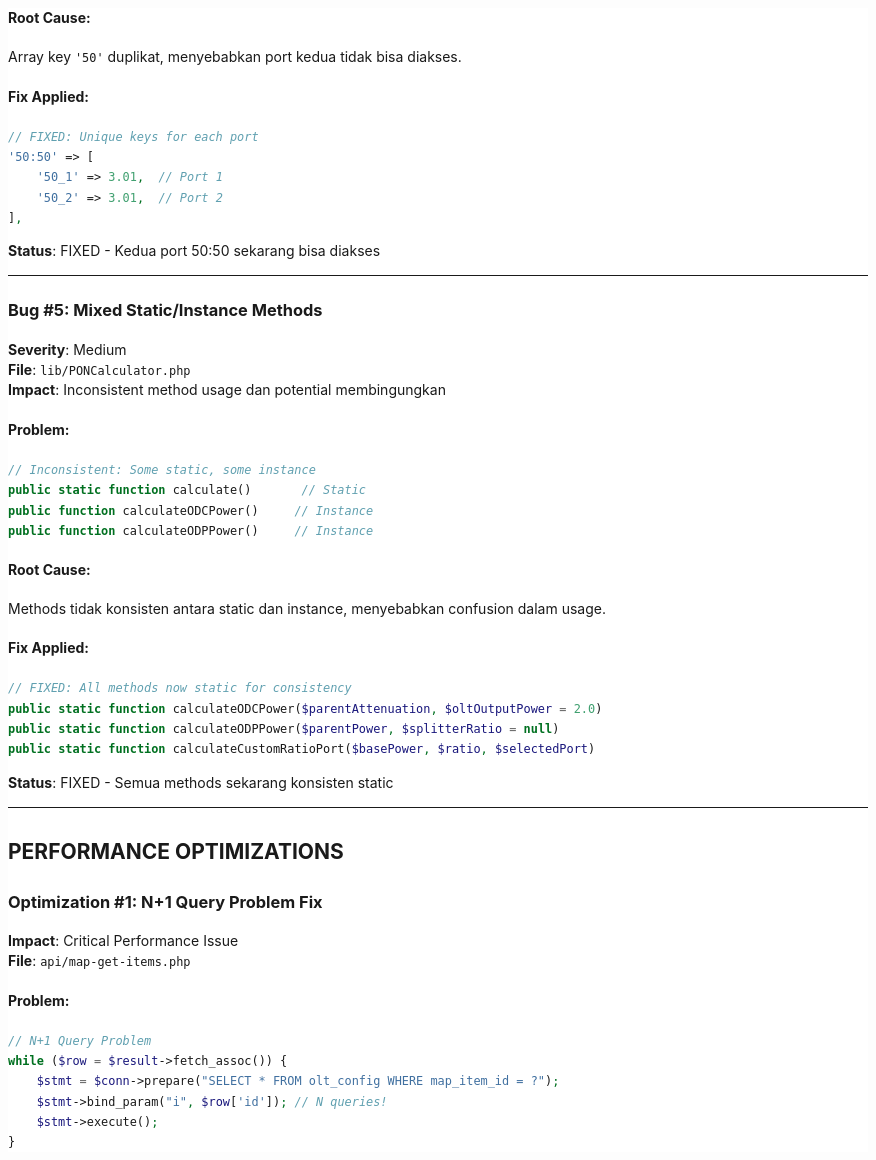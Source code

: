 #### **Root Cause:**
Array key `'50'` duplikat, menyebabkan port kedua tidak bisa diakses.

#### **Fix Applied:**
```php
// FIXED: Unique keys for each port
'50:50' => [
    '50_1' => 3.01,  // Port 1
    '50_2' => 3.01,  // Port 2
],
```

**Status**: FIXED - Kedua port 50:50 sekarang bisa diakses

---

### Bug #5: Mixed Static/Instance Methods
**Severity**: Medium  
**File**: `lib/PONCalculator.php`  
**Impact**: Inconsistent method usage dan potential membingungkan

#### **Problem:**
```php
// Inconsistent: Some static, some instance
public static function calculate()       // Static
public function calculateODCPower()     // Instance 
public function calculateODPPower()     // Instance
```

#### **Root Cause:**
Methods tidak konsisten antara static dan instance, menyebabkan confusion dalam usage.

#### **Fix Applied:**
```php
// FIXED: All methods now static for consistency
public static function calculateODCPower($parentAttenuation, $oltOutputPower = 2.0)
public static function calculateODPPower($parentPower, $splitterRatio = null)
public static function calculateCustomRatioPort($basePower, $ratio, $selectedPort)
```

**Status**: FIXED - Semua methods sekarang konsisten static

---

## PERFORMANCE OPTIMIZATIONS

### Optimization #1: N+1 Query Problem Fix
**Impact**: Critical Performance Issue  
**File**: `api/map-get-items.php`

#### **Problem:**
```php
// N+1 Query Problem
while ($row = $result->fetch_assoc()) {
    $stmt = $conn->prepare("SELECT * FROM olt_config WHERE map_item_id = ?");
    $stmt->bind_param("i", $row['id']); // N queries!
    $stmt->execute();
}
```
